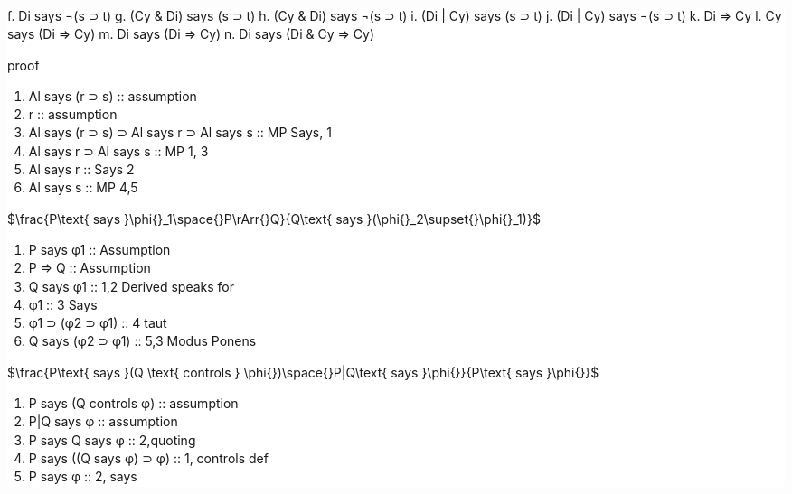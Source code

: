 f. Di says ¬(s ⊃ t)
g. (Cy & Di) says (s ⊃ t)
h. (Cy & Di) says ¬(s ⊃ t)
i. (Di | Cy) says (s ⊃ t)
j. (Di | Cy) says ¬(s ⊃ t)
k. Di ⇒ Cy
l. Cy says (Di ⇒ Cy)
m. Di says (Di ⇒ Cy)
n. Di says (Di & Cy ⇒ Cy)

proof

1. Al says (r &sup; s)       :: assumption
2. r                         :: assumption
3. Al says (r &sup; s) &sup; Al says r &sup; Al says s :: MP Says, 1
4. Al says r &sup; Al says s :: MP 1, 3
5. Al says r                 :: Says 2
6. Al says s                 :: MP 4,5


$\frac{P\text{ says }\phi{}_1\space{}P\rArr{}Q}{Q\text{ says }(\phi{}_2\supset{}\phi{}_1)}$

1. P says &phi;1 ::  Assumption
2. P &rArr; Q :: Assumption
3. Q says &phi;1 ::  1,2 Derived speaks for
4. &phi;1 :: 3 Says
5. &phi;1 &sup; (&phi;2 &sup; &phi;1) :: 4 taut
6. Q says (&phi;2 &sup; &phi;1) :: 5,3 Modus Ponens

$\frac{P\text{ says }(Q \text{ controls } \phi{})\space{}P|Q\text{ says }\phi{}}{P\text{ says }\phi{}}$

1. P says (Q controls &phi;) :: assumption
2. P|Q says &phi;   :: assumption
3. P says Q says &phi; :: 2,quoting
4. P says ((Q says &phi;) &sup; &phi;)  :: 1, controls def
5. P says &phi; :: 2, says
